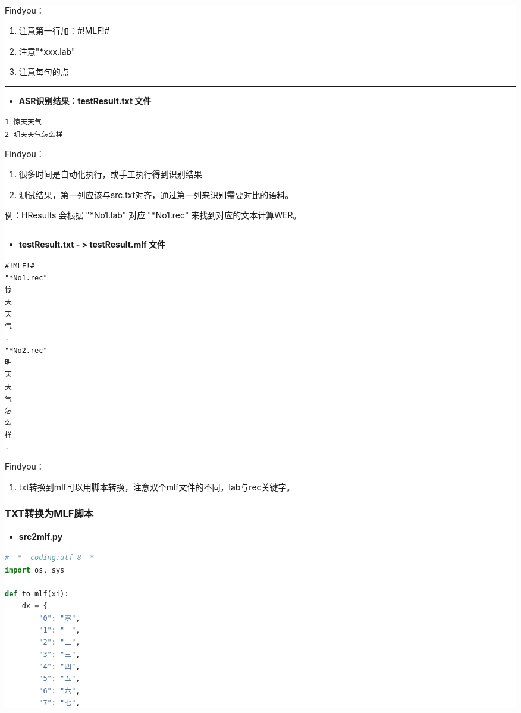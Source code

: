 Findyou：

1. 注意第一行加：#!MLF!#

2. 注意"\*xxx.lab"

3. 注意每句的点

---

- **ASR识别结果：testResult.txt 文件**

```
1 惊天天气 
2 明天天气怎么样
```

Findyou：

1. 很多时间是自动化执行，或手工执行得到识别结果

2. 测试结果，第一列应该与src.txt对齐，通过第一列来识别需要对比的语料。

例：HResults 会根据 "\*No1.lab"  对应  "\*No1.rec"  来找到对应的文本计算WER。

---

- **testResult.txt - > testResult.mlf 文件**

```
#!MLF!#
"*No1.rec"
惊
天
天
气
.
"*No2.rec"
明
天
天
气
怎
么
样
.
```

Findyou：

1. txt转换到mlf可以用脚本转换，注意双个mlf文件的不同，lab与rec关键字。



### TXT转换为MLF脚本

- **src2mlf.py**

```python
# -*- coding:utf-8 -*-
import os, sys

def to_mlf(xi):
    dx = {
        "0": "零",
        "1": "一",
        "2": "二",
        "3": "三",
        "4": "四",
        "5": "五",
        "6": "六",
        "7": "七",
```